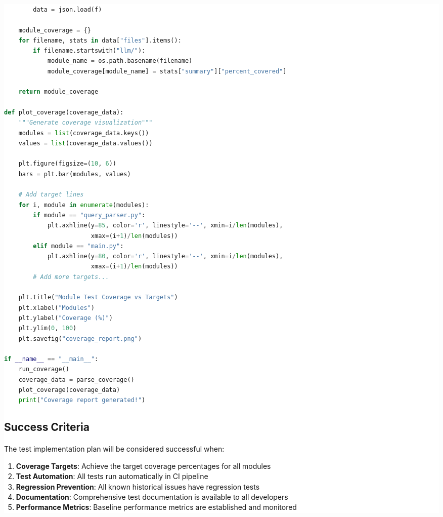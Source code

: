 ```python
        data = json.load(f)
    
    module_coverage = {}
    for filename, stats in data["files"].items():
        if filename.startswith("llm/"):
            module_name = os.path.basename(filename)
            module_coverage[module_name] = stats["summary"]["percent_covered"]
    
    return module_coverage

def plot_coverage(coverage_data):
    """Generate coverage visualization"""
    modules = list(coverage_data.keys())
    values = list(coverage_data.values())
    
    plt.figure(figsize=(10, 6))
    bars = plt.bar(modules, values)
    
    # Add target lines
    for i, module in enumerate(modules):
        if module == "query_parser.py":
            plt.axhline(y=85, color='r', linestyle='--', xmin=i/len(modules), 
                        xmax=(i+1)/len(modules))
        elif module == "main.py":
            plt.axhline(y=80, color='r', linestyle='--', xmin=i/len(modules), 
                        xmax=(i+1)/len(modules))
        # Add more targets...
    
    plt.title("Module Test Coverage vs Targets")
    plt.xlabel("Modules")
    plt.ylabel("Coverage (%)")
    plt.ylim(0, 100)
    plt.savefig("coverage_report.png")
    
if __name__ == "__main__":
    run_coverage()
    coverage_data = parse_coverage()
    plot_coverage(coverage_data)
    print("Coverage report generated!")
```

## Success Criteria

The test implementation plan will be considered successful when:

1. **Coverage Targets**: Achieve the target coverage percentages for all modules
2. **Test Automation**: All tests run automatically in CI pipeline
3. **Regression Prevention**: All known historical issues have regression tests
4. **Documentation**: Comprehensive test documentation is available to all developers
5. **Performance Metrics**: Baseline performance metrics are established and monitored
